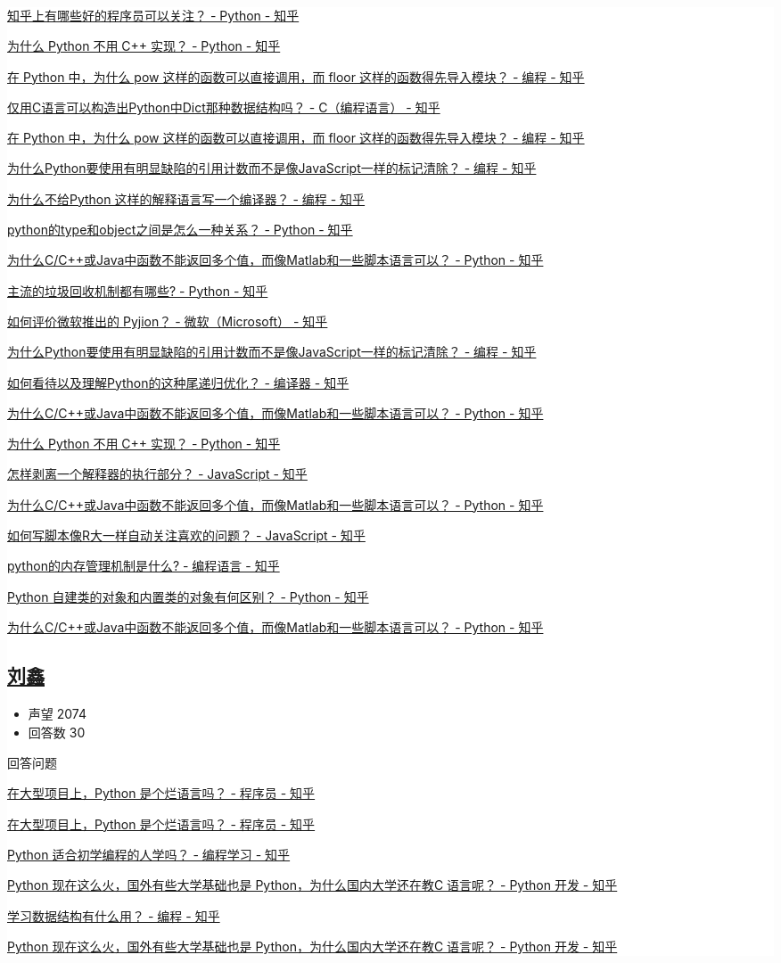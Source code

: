 [知乎上有哪些好的程序员可以关注？ - Python - 知乎](https://www.zhihu.com/question/22576739)

[为什么 Python 不用 C++ 实现？ - Python - 知乎](https://www.zhihu.com/question/20409276)

[在 Python 中，为什么 pow 这样的函数可以直接调用，而 floor 这样的函数得先导入模块？ - 编程 - 知乎](https://www.zhihu.com/question/31259978)

[仅用C语言可以构造出Python中Dict那种数据结构吗？ - C（编程语言） - 知乎](https://www.zhihu.com/question/31061140)

[在 Python 中，为什么 pow 这样的函数可以直接调用，而 floor 这样的函数得先导入模块？ - 编程 - 知乎](https://www.zhihu.com/question/31259978)

[为什么Python要使用有明显缺陷的引用计数而不是像JavaScript一样的标记清除？ - 编程 - 知乎](https://www.zhihu.com/question/33529443)

[为什么不给Python 这样的解释语言写一个编译器？ - 编程 - 知乎](https://www.zhihu.com/question/33960035)

[python的type和object之间是怎么一种关系？ - Python - 知乎](https://www.zhihu.com/question/38791962)

[为什么C/C++或Java中函数不能返回多个值，而像Matlab和一些脚本语言可以？ - Python - 知乎](https://www.zhihu.com/question/28990197)

[主流的垃圾回收机制都有哪些? - Python - 知乎](https://www.zhihu.com/question/32373436)

[如何评价微软推出的 Pyjion？ - 微软（Microsoft） - 知乎](https://www.zhihu.com/question/40441406)

[为什么Python要使用有明显缺陷的引用计数而不是像JavaScript一样的标记清除？ - 编程 - 知乎](https://www.zhihu.com/question/33529443)

[如何看待以及理解Python的这种尾递归优化？ - 编译器 - 知乎](https://www.zhihu.com/question/29717057)

[为什么C/C++或Java中函数不能返回多个值，而像Matlab和一些脚本语言可以？ - Python - 知乎](https://www.zhihu.com/question/28990197)

[为什么 Python 不用 C++ 实现？ - Python - 知乎](https://www.zhihu.com/question/20409276)

[怎样剥离一个解释器的执行部分？ - JavaScript - 知乎](https://www.zhihu.com/question/36674924)

[为什么C/C++或Java中函数不能返回多个值，而像Matlab和一些脚本语言可以？ - Python - 知乎](https://www.zhihu.com/question/28990197)

[如何写脚本像R大一样自动关注喜欢的问题？ - JavaScript - 知乎](https://www.zhihu.com/question/28840943)

[python的内存管理机制是什么? - 编程语言 - 知乎](https://www.zhihu.com/question/30747394)

[Python 自建类的对象和内置类的对象有何区别？ - Python - 知乎](https://www.zhihu.com/question/31609587)

[为什么C/C++或Java中函数不能返回多个值，而像Matlab和一些脚本语言可以？ - Python - 知乎](https://www.zhihu.com/question/28990197)


## [ 刘鑫 ](https://www.zhihu.com/people/marsliu)
+ 声望 2074
+ 回答数 30

回答问题

[在大型项目上，Python 是个烂语言吗？ - 程序员 - 知乎](https://www.zhihu.com/question/21017354)

[在大型项目上，Python 是个烂语言吗？ - 程序员 - 知乎](https://www.zhihu.com/question/21017354)

[Python 适合初学编程的人学吗？ - 编程学习 - 知乎](https://www.zhihu.com/question/19666493)

[Python 现在这么火，国外有些大学基础也是 Python，为什么国内大学还在教C 语言呢？ - Python 开发 - 知乎](https://www.zhihu.com/question/32173843)

[学习数据结构有什么用？ - 编程 - 知乎](https://www.zhihu.com/question/29587605)

[Python 现在这么火，国外有些大学基础也是 Python，为什么国内大学还在教C 语言呢？ - Python 开发 - 知乎](https://www.zhihu.com/question/32173843)
